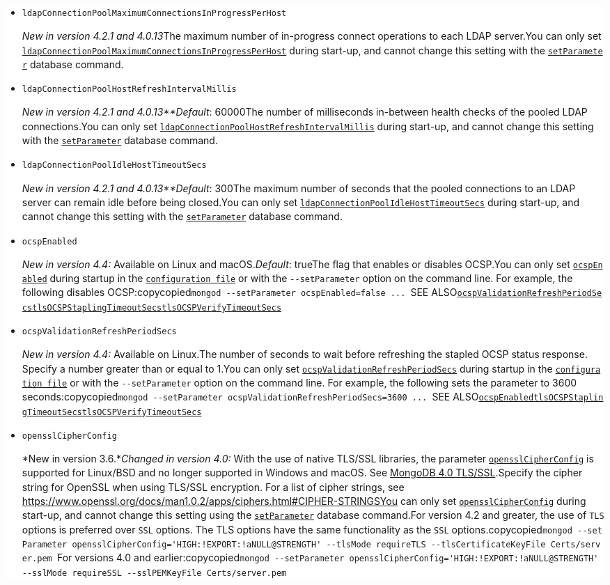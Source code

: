- `ldapConnectionPoolMaximumConnectionsInProgressPerHost`

  *New in version 4.2.1 and 4.0.13*The maximum number of in-progress connect operations to each LDAP server.You can only set [`ldapConnectionPoolMaximumConnectionsInProgressPerHost`](https://docs.mongodb.com/master/reference/parameters/#param.ldapConnectionPoolMaximumConnectionsInProgressPerHost) during start-up, and cannot change this setting with the [`setParameter`](https://docs.mongodb.com/master/reference/command/setParameter/#dbcmd.setParameter) database command.

- `ldapConnectionPoolHostRefreshIntervalMillis`

  *New in version 4.2.1 and 4.0.13**Default*: 60000The number of milliseconds in-between health checks of the pooled LDAP connections.You can only set [`ldapConnectionPoolHostRefreshIntervalMillis`](https://docs.mongodb.com/master/reference/parameters/#param.ldapConnectionPoolHostRefreshIntervalMillis) during start-up, and cannot change this setting with the [`setParameter`](https://docs.mongodb.com/master/reference/command/setParameter/#dbcmd.setParameter) database command.

- `ldapConnectionPoolIdleHostTimeoutSecs`

  *New in version 4.2.1 and 4.0.13**Default*: 300The maximum number of seconds that the pooled connections to an LDAP server can remain idle before being closed.You can only set [`ldapConnectionPoolIdleHostTimeoutSecs`](https://docs.mongodb.com/master/reference/parameters/#param.ldapConnectionPoolIdleHostTimeoutSecs) during start-up, and cannot change this setting with the [`setParameter`](https://docs.mongodb.com/master/reference/command/setParameter/#dbcmd.setParameter) database command.

- `ocspEnabled`

  *New in version 4.4:* Available on Linux and macOS.*Default*: trueThe flag that enables or disables OCSP.You can only set [`ocspEnabled`](https://docs.mongodb.com/master/reference/parameters/#param.ocspEnabled) during startup in the [`configuration file`](https://docs.mongodb.com/master/reference/privilege-actions/#setParameter) or with the `--setParameter` option on the command line. For example, the following disables OCSP:copycopied`mongod --setParameter ocspEnabled=false ... `SEE ALSO[`ocspValidationRefreshPeriodSecs`](https://docs.mongodb.com/master/reference/parameters/#param.ocspValidationRefreshPeriodSecs)[`tlsOCSPStaplingTimeoutSecs`](https://docs.mongodb.com/master/reference/parameters/#param.tlsOCSPStaplingTimeoutSecs)[`tlsOCSPVerifyTimeoutSecs`](https://docs.mongodb.com/master/reference/parameters/#param.tlsOCSPVerifyTimeoutSecs)

- `ocspValidationRefreshPeriodSecs`

  *New in version 4.4:* Available on Linux.The number of seconds to wait before refreshing the stapled OCSP status response. Specify a number greater than or equal to 1.You can only set [`ocspValidationRefreshPeriodSecs`](https://docs.mongodb.com/master/reference/parameters/#param.ocspValidationRefreshPeriodSecs) during startup in the [`configuration file`](https://docs.mongodb.com/master/reference/privilege-actions/#setParameter) or with the `--setParameter` option on the command line. For example, the following sets the parameter to 3600 seconds:copycopied`mongod --setParameter ocspValidationRefreshPeriodSecs=3600 ... `SEE ALSO[`ocspEnabled`](https://docs.mongodb.com/master/reference/parameters/#param.ocspEnabled)[`tlsOCSPStaplingTimeoutSecs`](https://docs.mongodb.com/master/reference/parameters/#param.tlsOCSPStaplingTimeoutSecs)[`tlsOCSPVerifyTimeoutSecs`](https://docs.mongodb.com/master/reference/parameters/#param.tlsOCSPVerifyTimeoutSecs)

- `opensslCipherConfig`

  *New in version 3.6.**Changed in version 4.0:* With the use of native TLS/SSL libraries, the parameter [`opensslCipherConfig`](https://docs.mongodb.com/master/reference/parameters/#param.opensslCipherConfig) is supported for Linux/BSD and no longer supported in Windows and macOS. See [MongoDB 4.0 TLS/SSL](https://docs.mongodb.com/master/release-notes/4.0/#tls).Specify the cipher string for OpenSSL when using TLS/SSL encryption. For a list of cipher strings, see https://www.openssl.org/docs/man1.0.2/apps/ciphers.html#CIPHER-STRINGSYou can only set [`opensslCipherConfig`](https://docs.mongodb.com/master/reference/parameters/#param.opensslCipherConfig) during start-up, and cannot change this setting using the [`setParameter`](https://docs.mongodb.com/master/reference/command/setParameter/#dbcmd.setParameter) database command.For version 4.2 and greater, the use of `TLS` options is preferred over `SSL` options. The TLS options have the same functionality as the `SSL` options.copycopied`mongod --setParameter opensslCipherConfig='HIGH:!EXPORT:!aNULL@STRENGTH' --tlsMode requireTLS --tlsCertificateKeyFile Certs/server.pem `For versions 4.0 and earlier:copycopied`mongod --setParameter opensslCipherConfig='HIGH:!EXPORT:!aNULL@STRENGTH' --sslMode requireSSL --sslPEMKeyFile Certs/server.pem `
